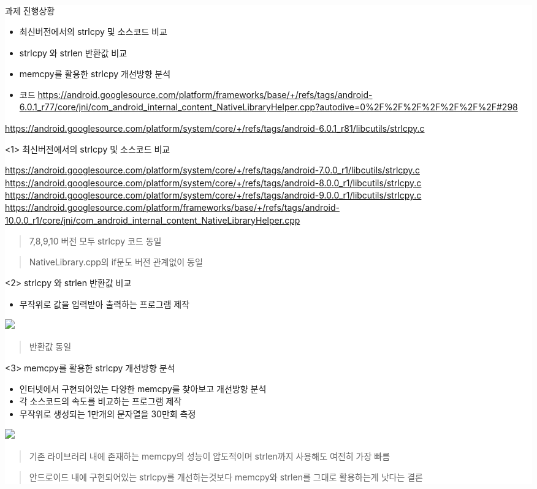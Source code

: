 과제 진행상황

- 최신버전에서의 strlcpy 및 소스코드 비교
- strlcpy 와 strlen 반환값 비교
- memcpy를 활용한 strlcpy 개선방향 분석

- 코드
https://android.googlesource.com/platform/frameworks/base/+/refs/tags/android-6.0.1_r77/core/jni/com_android_internal_content_NativeLibraryHelper.cpp?autodive=0%2F%2F%2F%2F%2F%2F%2F#298

https://android.googlesource.com/platform/system/core/+/refs/tags/android-6.0.1_r81/libcutils/strlcpy.c

<1> 최신버전에서의 strlcpy 및 소스코드 비교

https://android.googlesource.com/platform/system/core/+/refs/tags/android-7.0.0_r1/libcutils/strlcpy.c
https://android.googlesource.com/platform/system/core/+/refs/tags/android-8.0.0_r1/libcutils/strlcpy.c
https://android.googlesource.com/platform/system/core/+/refs/tags/android-9.0.0_r1/libcutils/strlcpy.c
https://android.googlesource.com/platform/frameworks/base/+/refs/tags/android-10.0.0_r1/core/jni/com_android_internal_content_NativeLibraryHelper.cpp


> 7,8,9,10 버전 모두 strlcpy 코드 동일

> NativeLibrary.cpp의 if문도 버전 관계없이 동일


<2> strlcpy 와 strlen 반환값 비교

- 무작위로 값을 입력받아 출력하는 프로그램 제작

<div>
<img width="100%" src="https://user-images.githubusercontent.com/34255526/64608295-4c355780-d405-11e9-8d63-0a6cb95dcee8.JPG">
</div>

> 반환값 동일


<3> memcpy를 활용한 strlcpy 개선방향 분석

- 인터넷에서 구현되어있는 다양한 memcpy를 찾아보고 개선방향 분석
- 각 소스코드의 속도를 비교하는 프로그램 제작
- 무작위로 생성되는 1만개의 문자열을 30만회 측정

<div>
<img width="100%" src="https://user-images.githubusercontent.com/34255526/64608716-42602400-d406-11e9-9cfa-20fd157bbe82.JPG">
</div>


> 기존 라이브러리 내에 존재하는 memcpy의 성능이 압도적이며 strlen까지 사용해도 여전히 가장 빠름

> 안드로이드 내에 구현되어있는 strlcpy를 개선하는것보다 memcpy와 strlen를 그대로 활용하는게 낫다는 결론
